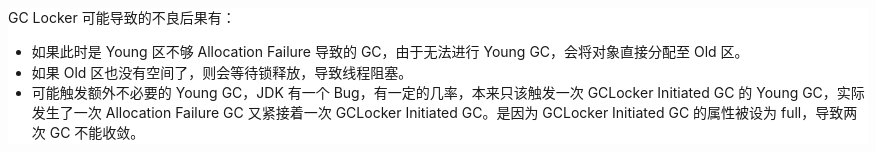 GC Locker 可能导致的不良后果有：

- 如果此时是 Young 区不够 Allocation Failure 导致的 GC，由于无法进行 Young GC，会将对象直接分配至 Old 区。
- 如果 Old 区也没有空间了，则会等待锁释放，导致线程阻塞。
- 可能触发额外不必要的 Young GC，JDK 有一个 Bug，有一定的几率，本来只该触发一次 GCLocker Initiated GC 的 Young GC，实际发生了一次 Allocation Failure GC 又紧接着一次 GCLocker Initiated GC。是因为 GCLocker Initiated GC 的属性被设为 full，导致两次 GC 不能收敛。

